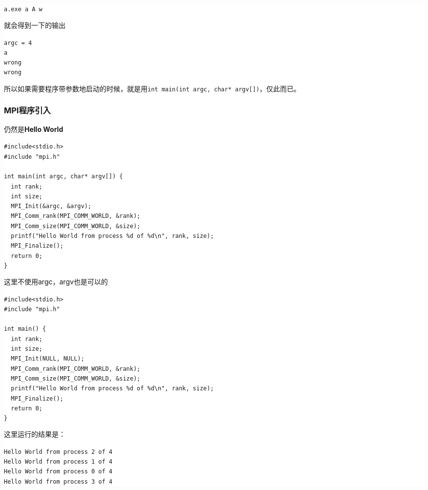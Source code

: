 `a.exe a A w`

就会得到一下的输出

```
argc = 4
a
wrong
wrong
```

所以如果需要程序带参数地启动的时候，就是用`int main(int argc, char* argv[])`，仅此而已。

### **MPI程序引入**

仍然是**Hello World**

```
#include<stdio.h>
#include "mpi.h"

int main(int argc, char* argv[]) {
  int rank;
  int size;
  MPI_Init(&argc, &argv);
  MPI_Comm_rank(MPI_COMM_WORLD, &rank);
  MPI_Comm_size(MPI_COMM_WORLD, &size);
  printf("Hello World from process %d of %d\n", rank, size);
  MPI_Finalize();
  return 0;
}
```

这里不使用argc，argv也是可以的

```
#include<stdio.h>
#include "mpi.h"

int main() {
  int rank;
  int size;
  MPI_Init(NULL, NULL);
  MPI_Comm_rank(MPI_COMM_WORLD, &rank);
  MPI_Comm_size(MPI_COMM_WORLD, &size);
  printf("Hello World from process %d of %d\n", rank, size);
  MPI_Finalize();
  return 0;
}
```

这里运行的结果是：

```
Hello World from process 2 of 4
Hello World from process 1 of 4
Hello World from process 0 of 4
Hello World from process 3 of 4
```
